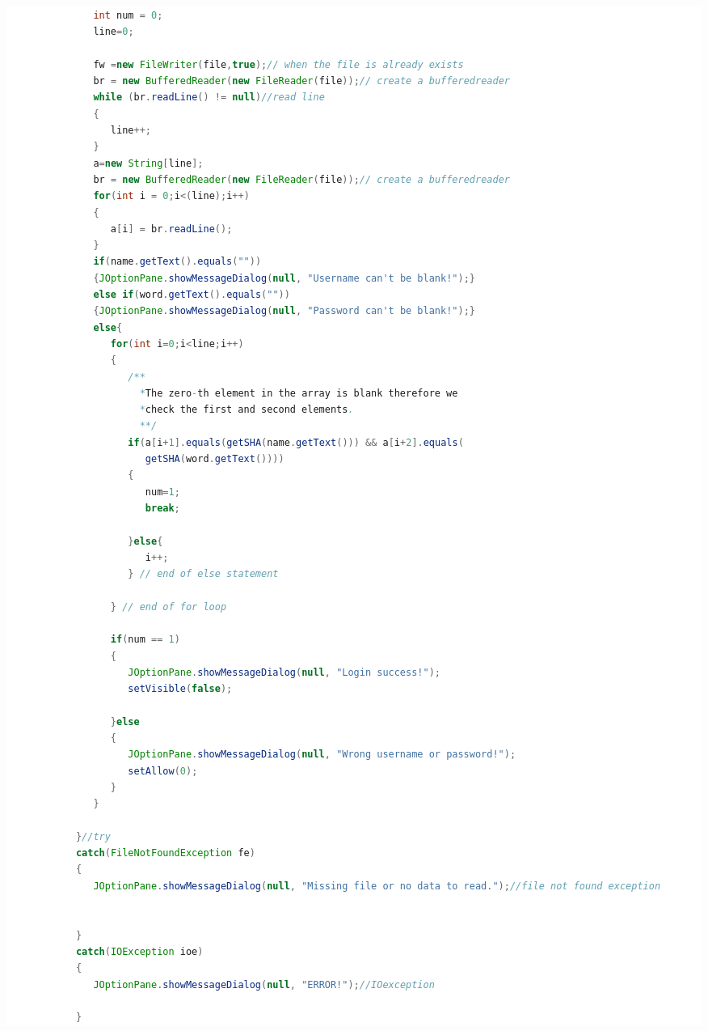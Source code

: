 ```java
               int num = 0;
               line=0;
            
               fw =new FileWriter(file,true);// when the file is already exists
               br = new BufferedReader(new FileReader(file));// create a bufferedreader
               while (br.readLine() != null)//read line
               {
                  line++;  
               }
               a=new String[line];
               br = new BufferedReader(new FileReader(file));// create a bufferedreader
               for(int i = 0;i<(line);i++)
               {
                  a[i] = br.readLine();
               }
               if(name.getText().equals(""))
               {JOptionPane.showMessageDialog(null, "Username can't be blank!");}
               else if(word.getText().equals(""))
               {JOptionPane.showMessageDialog(null, "Password can't be blank!");}
               else{
                  for(int i=0;i<line;i++)
                  {
                     /**
                       *The zero-th element in the array is blank therefore we 
                       *check the first and second elements.
                       **/                     
                     if(a[i+1].equals(getSHA(name.getText())) && a[i+2].equals(
                        getSHA(word.getText())))
                     {  
                        num=1;
                        break; 
                          
                     }else{
                        i++;
                     } // end of else statement
                     
                  } // end of for loop
                  
                  if(num == 1)
                  {
                     JOptionPane.showMessageDialog(null, "Login success!");
                     setVisible(false);
                  
                  }else
                  {
                     JOptionPane.showMessageDialog(null, "Wrong username or password!");
                     setAllow(0);
                  }
               }
            
            }//try
            catch(FileNotFoundException fe)
            {
               JOptionPane.showMessageDialog(null, "Missing file or no data to read.");//file not found exception
            
            
            }
            catch(IOException ioe)
            {
               JOptionPane.showMessageDialog(null, "ERROR!");//IOexception
            
            }
```